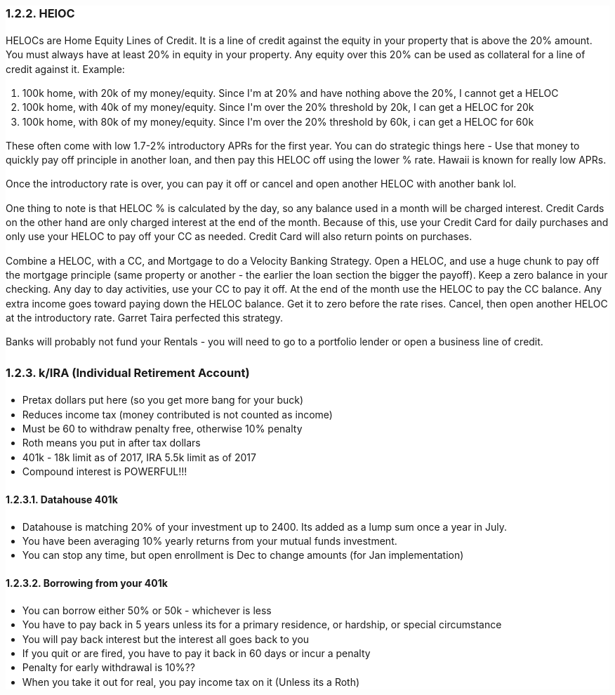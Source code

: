 ### 1.2.2. HElOC

HELOCs are Home Equity Lines of Credit. It is a line of credit against the equity in your property that is above the 20% amount. You must always have at least 20% in equity in your property. Any equity over this 20% can be used as collateral for a line of credit against it. Example:

1. 100k home, with 20k of my money/equity. Since I'm at 20% and have nothing above the 20%, I cannot get a HELOC
2. 100k home, with 40k of my money/equity. Since I'm over the 20% threshold by 20k, I can get a HELOC for 20k
3. 100k home, with 80k of my money/equity. Since I'm over the 20% threshold by 60k, i can get a HELOC for 60k

These often come with low 1.7-2% introductory APRs for the first year. You can do strategic things here - Use that money to quickly pay off principle in another loan, and then pay this HELOC off using the lower % rate. Hawaii is known for really low APRs.

Once the introductory rate is over, you can pay it off or cancel and open another HELOC with another bank lol.

One thing to note is that HELOC % is calculated by the day, so any balance used in a month will be charged interest. Credit Cards on the other hand are only charged interest at the end of the month. Because of this, use your Credit Card for daily purchases and only use your HELOC to pay off your CC as needed. Credit Card will also return points on purchases.

Combine a HELOC, with a CC, and Mortgage to do a Velocity Banking Strategy. Open a HELOC, and use a huge chunk to pay off the mortgage principle (same property or another - the earlier the loan section the bigger the payoff). Keep a zero balance in your checking. Any day to day activities, use your CC to pay it off. At the end of the month use the HELOC to pay the CC balance. Any extra income goes toward paying down the HELOC balance. Get it to zero before the rate rises. Cancel, then open another HELOC at the introductory rate. Garret Taira perfected this strategy.

Banks will probably not fund your Rentals - you will need to go to a portfolio lender or open a business line of credit.

### 1.2.3. k/IRA (Individual Retirement Account)

- Pretax dollars put here (so you get more bang for your buck)
- Reduces income tax (money contributed is not counted as income)
- Must be 60 to withdraw penalty free, otherwise 10% penalty
- Roth means you put in after tax dollars
- 401k - 18k limit as of 2017, IRA 5.5k limit as of 2017
- Compound interest is POWERFUL!!!

#### 1.2.3.1. Datahouse 401k

- Datahouse is matching 20% of your investment up to 2400. Its added as a lump sum once a year in July.
- You have been averaging 10% yearly returns from your mutual funds investment.
- You can stop any time, but open enrollment is Dec to change amounts (for Jan implementation)

#### 1.2.3.2. Borrowing from your 401k

- You can borrow either 50% or 50k - whichever is less
- You have to pay back in 5 years unless its for a primary residence, or hardship, or special circumstance
- You will pay back interest but the interest all goes back to you
- If you quit or are fired, you have to pay it back in 60 days or incur a penalty
- Penalty for early withdrawal is 10%??
- When you take it out for real, you pay income tax on it (Unless its a Roth)
